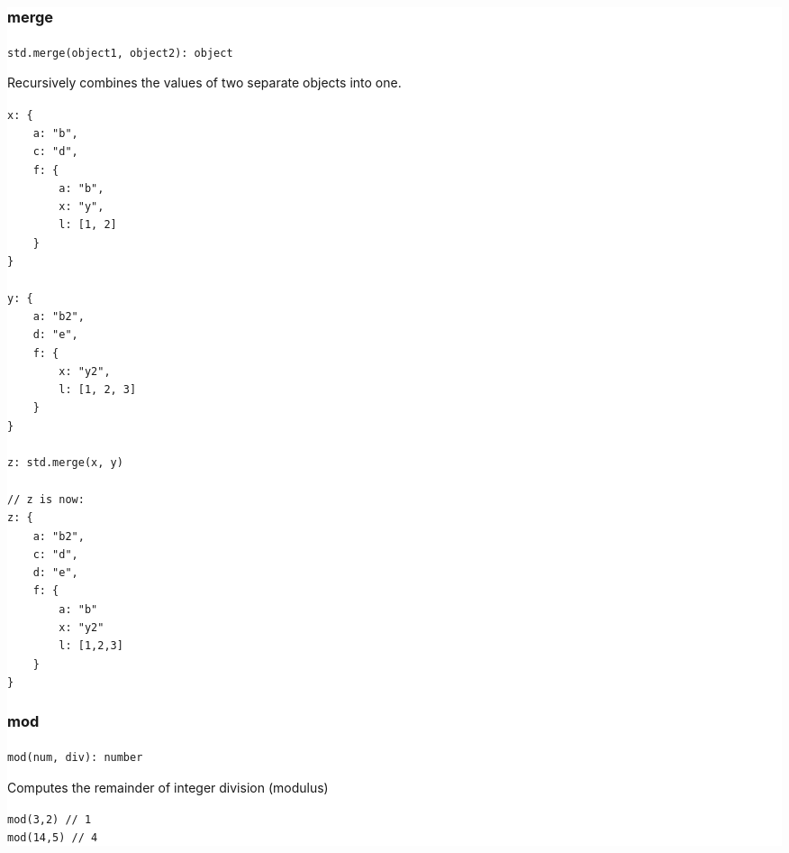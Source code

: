 ### merge

```cue
std.merge(object1, object2): object
```

Recursively combines the values of two separate objects into one.


```cue
x: {
    a: "b",
    c: "d",
    f: {
        a: "b",
        x: "y",
        l: [1, 2]
    }
}

y: {
    a: "b2",
    d: "e",
    f: {
        x: "y2",
        l: [1, 2, 3]
    }
}

z: std.merge(x, y)

// z is now:
z: {
    a: "b2",
    c: "d",
    d: "e",
    f: {
        a: "b"
        x: "y2"
        l: [1,2,3]
    }
}
```

### mod

```cue
mod(num, div): number
```

Computes the remainder of integer division (modulus)

```cue
mod(3,2) // 1
mod(14,5) // 4
```
